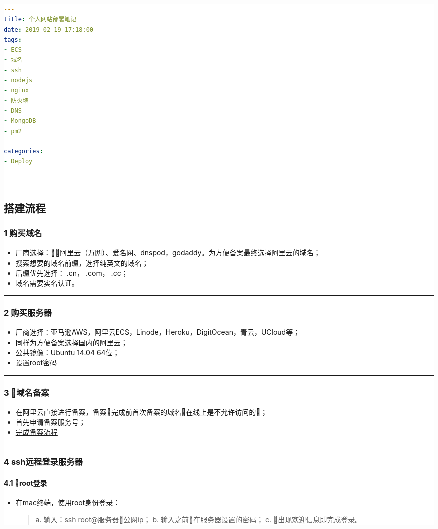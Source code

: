 ```yaml
---
title: 个人网站部署笔记
date: 2019-02-19 17:18:00
tags:
- ECS 
- 域名
- ssh
- nodejs
- nginx
- 防火墙
- DNS
- MongoDB 
- pm2

categories:
- Deploy

---
```


## 搭建流程
### 1 购买域名
* 厂商选择：阿里云（万网）、爱名网、dnspod，godaddy。为方便备案最终选择阿里云的域名；
* 搜索想要的域名前缀，选择纯英文的域名；
* 后缀优先选择： .cn， .com， .cc；
* 域名需要实名认证。



--------------------------------------------

### 2 购买服务器
* 厂商选择：亚马逊AWS，阿里云ECS，Linode，Heroku，DigitOcean，青云，UCloud等；
* 同样为方便备案选择国内的阿里云；
* 公共镜像：Ubuntu 14.04 64位；
* 设置root密码

--------------------------------------------

### 3 域名备案
* 在阿里云直接进行备案，备案完成前首次备案的域名在线上是不允许访问的；
* 首先申请备案服务号；
* [完成备案流程](https://beian.aliyun.com/?spm=a3c00.7621333.1280361.5.67c6kaR0kaR0ch)

--------------------------------------------

### 4 ssh远程登录服务器
#### 4.1 root登录
* 在mac终端，使用root身份登录：  
  >a. 输入：ssh root@服务器公网ip；
  >b. 输入之前在服务器设置的密码；
  >c. 出现欢迎信息即完成登录。
